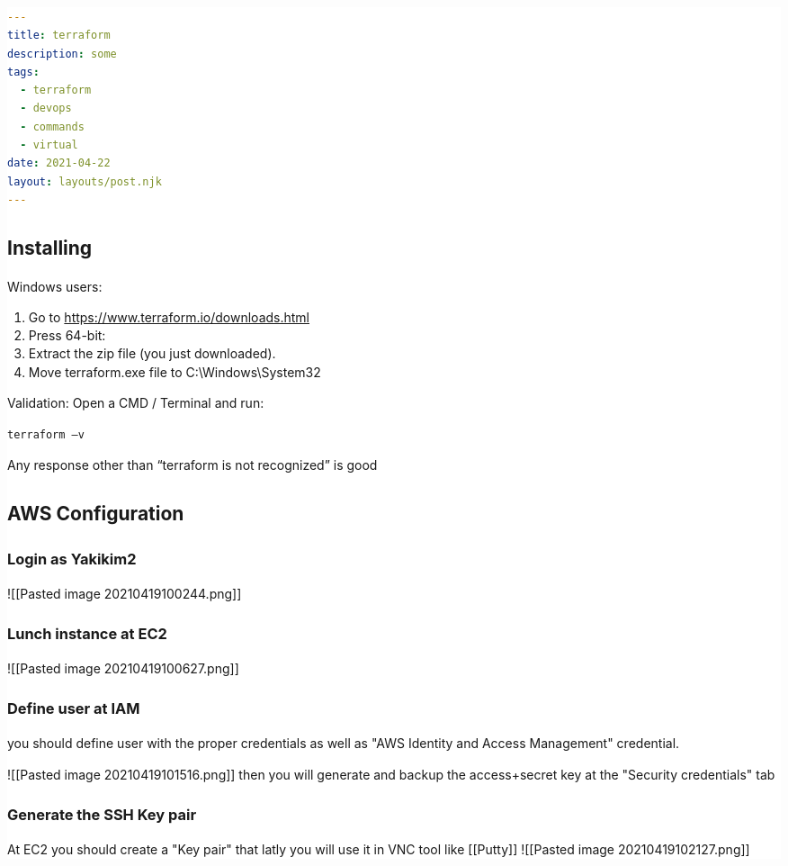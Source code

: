 ```yaml
---
title: terraform
description: some
tags:
  - terraform
  - devops
  - commands
  - virtual 
date: 2021-04-22
layout: layouts/post.njk
---
```


## Installing 
Windows users:
1. Go to https://www.terraform.io/downloads.html
2. Press 64-bit:
3. Extract the zip file (you just downloaded).
4. Move terraform.exe file to C:\Windows\System32

Validation:
Open a CMD / Terminal and run: 
```powershell
terraform –v
```
Any response other than “terraform is not recognized” is good


## AWS Configuration
### Login as Yakikim2
![[Pasted image 20210419100244.png]]


### Lunch instance at EC2
![[Pasted image 20210419100627.png]]
### Define user at IAM
you should define user with the proper credentials as well as "AWS Identity and Access Management"  credential.

![[Pasted image 20210419101516.png]]
then you will generate and backup the access+secret key at the "Security credentials" tab

### Generate the SSH Key pair
At EC2 you should create a "Key pair" that latly you will use it in VNC tool like [[Putty]]
![[Pasted image 20210419102127.png]]

